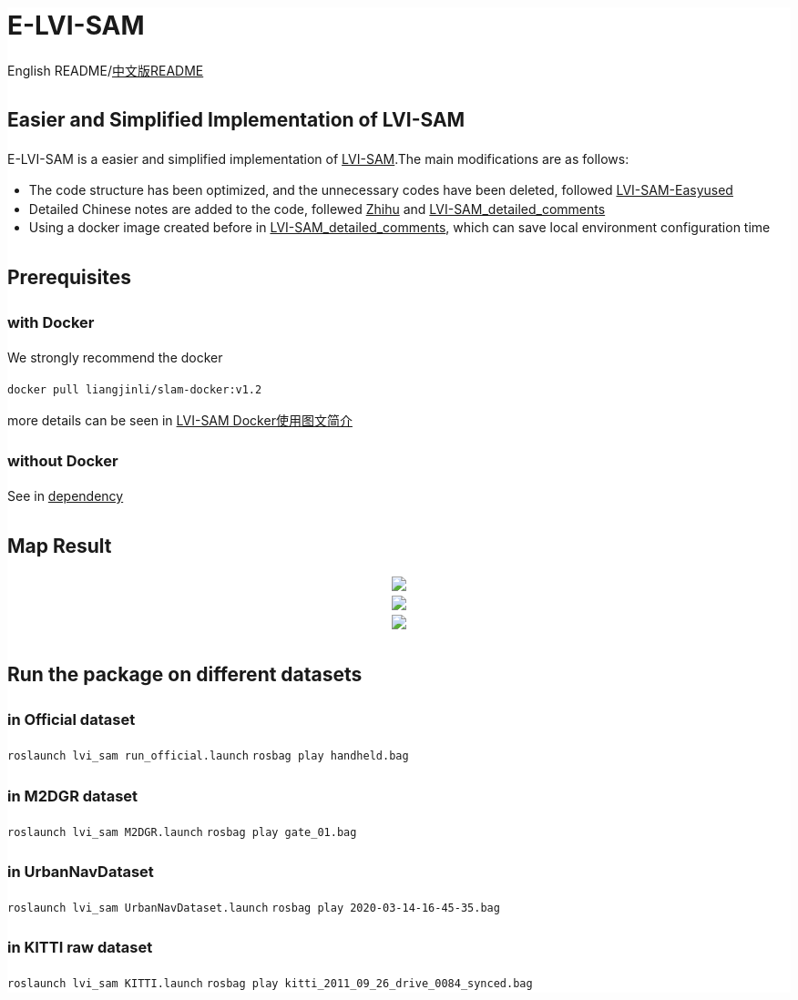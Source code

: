 # E-LVI-SAM
English README/[中文版README](README_CN.md)

## Easier and Simplified Implementation of LVI-SAM

E-LVI-SAM is a easier and simplified implementation of [LVI-SAM](https://github.com/TixiaoShan/LVI-SAM).The main modifications are as follows:

* The code structure has been optimized, and the unnecessary codes have been deleted, followed [LVI-SAM-Easyused](https://github.com/Cc19245/LVI-SAM-Easyused)
* Detailed Chinese notes are added to the code, follewed [Zhihu](https://www.zhihu.com/people/gao-li-dong-62/posts) and [LVI-SAM_detailed_comments](https://github.com/electech6/LVI-SAM_detailed_comments)
* Using a docker image created before in [LVI-SAM_detailed_comments](https://github.com/electech6/LVI-SAM_detailed_comments), which can save local environment configuration time

## Prerequisites
### with Docker
We strongly recommend the docker


```docker pull liangjinli/slam-docker:v1.2```


more details can be seen in [LVI-SAM Docker使用图文简介](https://github.com/shuttworth/E-LVI-SAM/blob/master/LVI-SAM%20Docker%E4%BD%BF%E7%94%A8%E5%9B%BE%E6%96%87%E7%AE%80%E4%BB%8B.pdf)

### without Docker
See in [dependency](https://github.com/TixiaoShan/LVI-SAM#dependency)


## Map Result
<center>
<img src="https://github.com/shuttworth/Record_Issues_For_LVI-SAM_detailed_comments/blob/main/img/result.png" width="70%">
</center>

<center>
<img src="https://github.com/shuttworth/Record_Issues_For_LVI-SAM_detailed_comments/blob/main/img/gate_01_v1.gif" width="70%">
</center>

<center>
<img src="https://github.com/shuttworth/Record_Issues_For_LVI-SAM_detailed_comments/blob/main/img/street_08_v1.gif" width="70%">
</center>


## Run the package on different datasets
### in Official dataset
```roslaunch lvi_sam run_official.launch```
```rosbag play handheld.bag```

### in M2DGR dataset
```roslaunch lvi_sam M2DGR.launch```
```rosbag play gate_01.bag```

### in UrbanNavDataset
```roslaunch lvi_sam UrbanNavDataset.launch```
```rosbag play 2020-03-14-16-45-35.bag```

### in KITTI raw dataset
```roslaunch lvi_sam KITTI.launch```
```rosbag play kitti_2011_09_26_drive_0084_synced.bag```
```